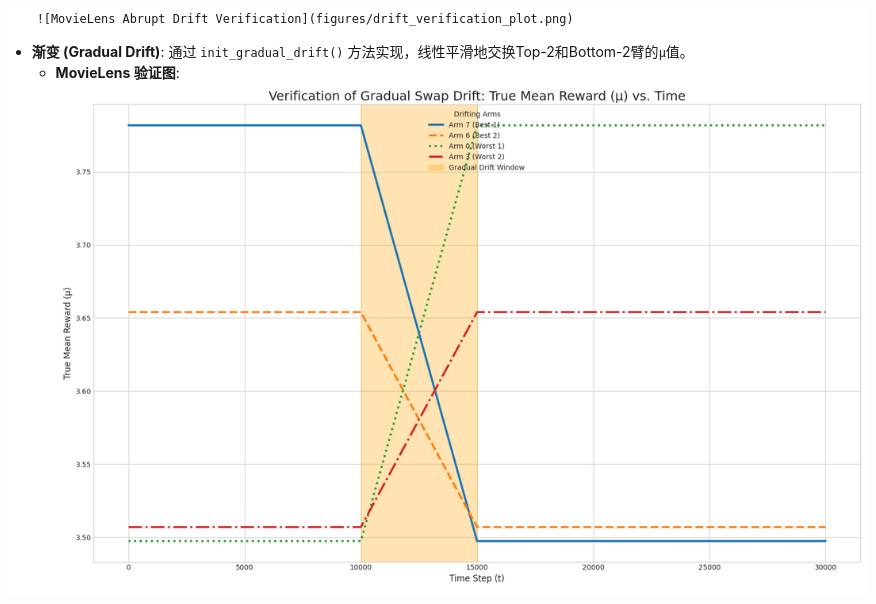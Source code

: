         ![MovieLens Abrupt Drift Verification](figures/drift_verification_plot.png)
*   **渐变 (Gradual Drift)**: 通过 `init_gradual_drift()` 方法实现，线性平滑地交换Top-2和Bottom-2臂的`µ`值。
    *   **MovieLens 验证图**:
        ![MovieLens Gradual Drift Verification](figures/gradual_drift_verification_plot.png)
